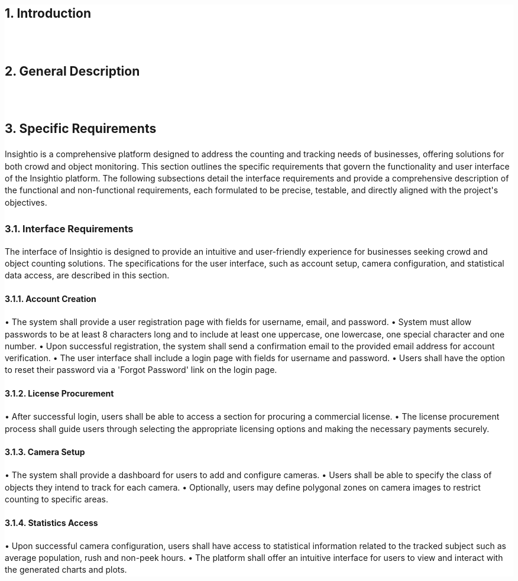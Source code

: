## 1. Introduction                       

 
## 2. General Description

 
## 3. Specific Requirements

Insightio is a comprehensive platform designed to address the counting and tracking needs of businesses, offering solutions for both crowd and object monitoring. This section outlines the specific requirements that govern the functionality and user interface of the Insightio platform. The following subsections detail the interface requirements and provide a comprehensive description of the functional and non-functional requirements, each formulated to be precise, testable, and directly aligned with the project's objectives.

### 3.1. Interface Requirements

The interface of Insightio is designed to provide an intuitive and user-friendly experience for businesses seeking crowd and object counting solutions. The specifications for the user interface, such as account setup, camera configuration, and statistical data access, are described in this section.

#### 3.1.1. Account Creation

•	The system shall provide a user registration page with fields for username, email, and password.
•	System must allow passwords to be at least 8 characters long and to include at least one uppercase, one lowercase, one special character and one number.
•	Upon successful registration, the system shall send a confirmation email to the provided email address for account verification.
•	The user interface shall include a login page with fields for username and password.
•	Users shall have the option to reset their password via a 'Forgot Password' link on the login page.

#### 3.1.2. License Procurement

•	After successful login, users shall be able to access a section for procuring a commercial license.
•	The license procurement process shall guide users through selecting the appropriate licensing options and making the necessary payments securely.

#### 3.1.3. Camera Setup

•	The system shall provide a dashboard for users to add and configure cameras.
•	Users shall be able to specify the class of objects they intend to track for each camera.
•	Optionally, users may define polygonal zones on camera images to restrict counting to specific areas.

#### 3.1.4. Statistics Access

•	Upon successful camera configuration, users shall have access to statistical information related to the tracked subject such as average population, rush and non-peek hours.
•	The platform shall offer an intuitive interface for users to view and interact with the generated charts and plots.
